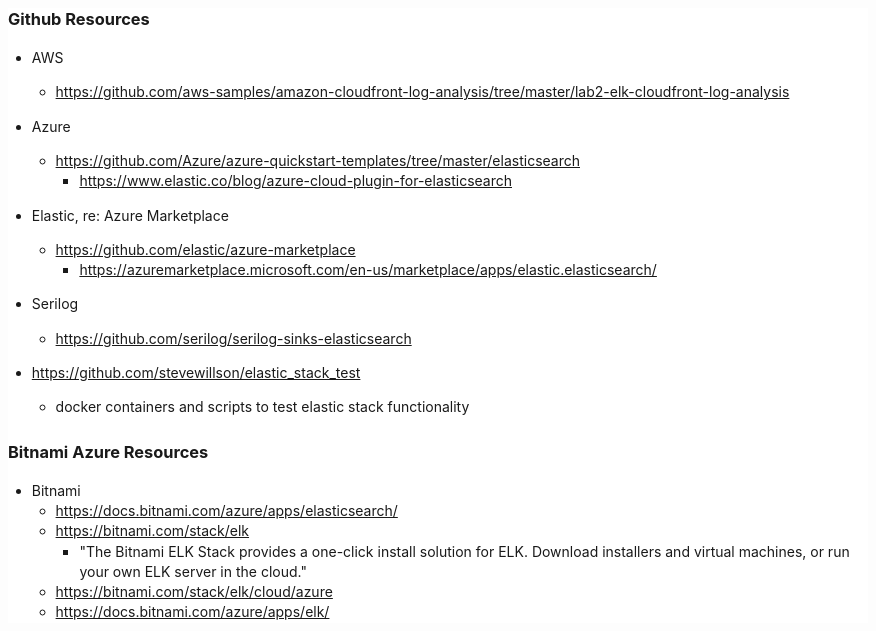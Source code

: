 


### Github Resources
* AWS
  * https://github.com/aws-samples/amazon-cloudfront-log-analysis/tree/master/lab2-elk-cloudfront-log-analysis

* Azure
  * https://github.com/Azure/azure-quickstart-templates/tree/master/elasticsearch
    * https://www.elastic.co/blog/azure-cloud-plugin-for-elasticsearch

* Elastic, re: Azure Marketplace
  * https://github.com/elastic/azure-marketplace
    * https://azuremarketplace.microsoft.com/en-us/marketplace/apps/elastic.elasticsearch/

* Serilog
  * https://github.com/serilog/serilog-sinks-elasticsearch

* https://github.com/stevewillson/elastic_stack_test
  * docker containers and scripts to test elastic stack functionality 




### Bitnami Azure Resources
* Bitnami
  * https://docs.bitnami.com/azure/apps/elasticsearch/
  * https://bitnami.com/stack/elk
    * "The Bitnami ELK Stack provides a one-click install solution for ELK. Download installers and virtual machines, or run your own ELK server in the cloud."
  * https://bitnami.com/stack/elk/cloud/azure 
  * https://docs.bitnami.com/azure/apps/elk/


